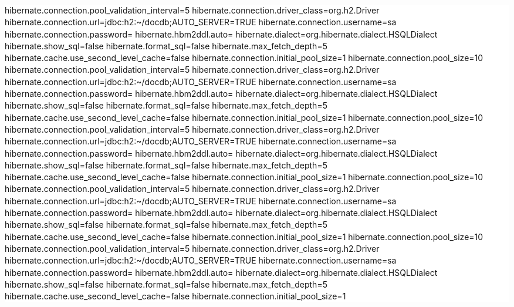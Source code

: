 hibernate.connection.pool_validation_interval=5
hibernate.connection.driver_class=org.h2.Driver
hibernate.connection.url=jdbc:h2:~/docdb;AUTO_SERVER=TRUE
hibernate.connection.username=sa
hibernate.connection.password=
hibernate.hbm2ddl.auto=
hibernate.dialect=org.hibernate.dialect.HSQLDialect
hibernate.show_sql=false
hibernate.format_sql=false
hibernate.max_fetch_depth=5
hibernate.cache.use_second_level_cache=false
hibernate.connection.initial_pool_size=1
hibernate.connection.pool_size=10
hibernate.connection.pool_validation_interval=5
hibernate.connection.driver_class=org.h2.Driver
hibernate.connection.url=jdbc:h2:~/docdb;AUTO_SERVER=TRUE
hibernate.connection.username=sa
hibernate.connection.password=
hibernate.hbm2ddl.auto=
hibernate.dialect=org.hibernate.dialect.HSQLDialect
hibernate.show_sql=false
hibernate.format_sql=false
hibernate.max_fetch_depth=5
hibernate.cache.use_second_level_cache=false
hibernate.connection.initial_pool_size=1
hibernate.connection.pool_size=10
hibernate.connection.pool_validation_interval=5
hibernate.connection.driver_class=org.h2.Driver
hibernate.connection.url=jdbc:h2:~/docdb;AUTO_SERVER=TRUE
hibernate.connection.username=sa
hibernate.connection.password=
hibernate.hbm2ddl.auto=
hibernate.dialect=org.hibernate.dialect.HSQLDialect
hibernate.show_sql=false
hibernate.format_sql=false
hibernate.max_fetch_depth=5
hibernate.cache.use_second_level_cache=false
hibernate.connection.initial_pool_size=1
hibernate.connection.pool_size=10
hibernate.connection.pool_validation_interval=5
hibernate.connection.driver_class=org.h2.Driver
hibernate.connection.url=jdbc:h2:~/docdb;AUTO_SERVER=TRUE
hibernate.connection.username=sa
hibernate.connection.password=
hibernate.hbm2ddl.auto=
hibernate.dialect=org.hibernate.dialect.HSQLDialect
hibernate.show_sql=false
hibernate.format_sql=false
hibernate.max_fetch_depth=5
hibernate.cache.use_second_level_cache=false
hibernate.connection.initial_pool_size=1
hibernate.connection.pool_size=10
hibernate.connection.pool_validation_interval=5
hibernate.connection.driver_class=org.h2.Driver
hibernate.connection.url=jdbc:h2:~/docdb;AUTO_SERVER=TRUE
hibernate.connection.username=sa
hibernate.connection.password=
hibernate.hbm2ddl.auto=
hibernate.dialect=org.hibernate.dialect.HSQLDialect
hibernate.show_sql=false
hibernate.format_sql=false
hibernate.max_fetch_depth=5
hibernate.cache.use_second_level_cache=false
hibernate.connection.initial_pool_size=1